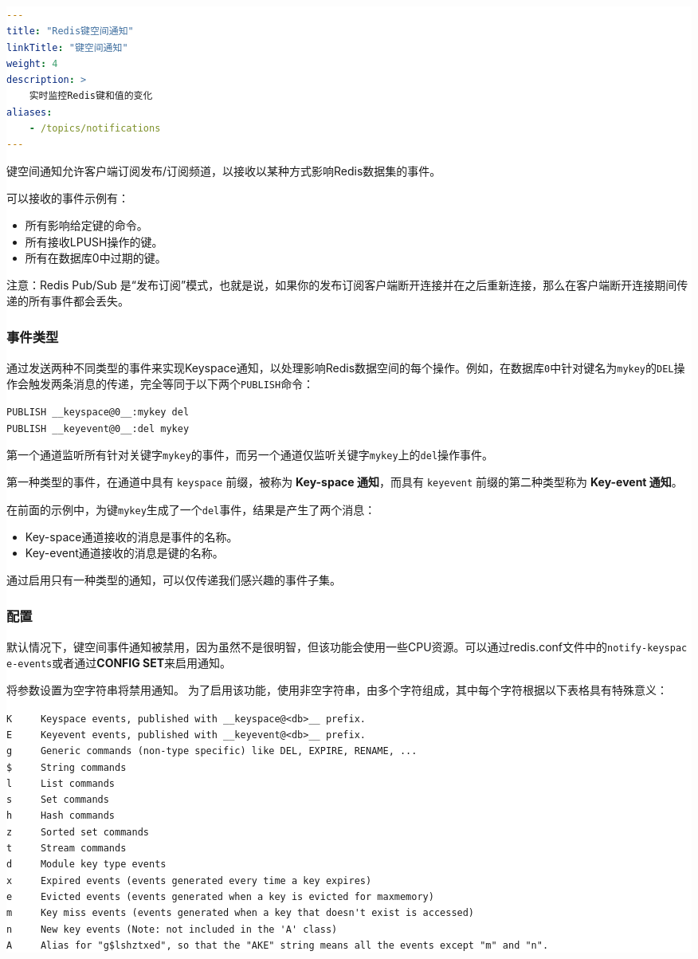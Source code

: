 ```yaml
---
title: "Redis键空间通知"
linkTitle: "键空间通知"
weight: 4
description: >
    实时监控Redis键和值的变化
aliases:
    - /topics/notifications
---
```


键空间通知允许客户端订阅发布/订阅频道，以接收以某种方式影响Redis数据集的事件。

可以接收的事件示例有：

* 所有影响给定键的命令。
* 所有接收LPUSH操作的键。
* 所有在数据库0中过期的键。

注意：Redis Pub/Sub 是“发布订阅”模式，也就是说，如果你的发布订阅客户端断开连接并在之后重新连接，那么在客户端断开连接期间传递的所有事件都会丢失。

### 事件类型

通过发送两种不同类型的事件来实现Keyspace通知，以处理影响Redis数据空间的每个操作。例如，在数据库`0`中针对键名为`mykey`的`DEL`操作会触发两条消息的传递，完全等同于以下两个`PUBLISH`命令：

    PUBLISH __keyspace@0__:mykey del
    PUBLISH __keyevent@0__:del mykey

第一个通道监听所有针对关键字`mykey`的事件，而另一个通道仅监听关键字`mykey`上的`del`操作事件。

第一种类型的事件，在通道中具有 `keyspace` 前缀，被称为 **Key-space 通知**，而具有 `keyevent` 前缀的第二种类型称为 **Key-event 通知**。

在前面的示例中，为键`mykey`生成了一个`del`事件，结果是产生了两个消息：

* Key-space通道接收的消息是事件的名称。
* Key-event通道接收的消息是键的名称。

通过启用只有一种类型的通知，可以仅传递我们感兴趣的事件子集。

### 配置

默认情况下，键空间事件通知被禁用，因为虽然不是很明智，但该功能会使用一些CPU资源。可以通过redis.conf文件中的`notify-keyspace-events`或者通过**CONFIG SET**来启用通知。

将参数设置为空字符串将禁用通知。
为了启用该功能，使用非空字符串，由多个字符组成，其中每个字符根据以下表格具有特殊意义：

    K     Keyspace events, published with __keyspace@<db>__ prefix.
    E     Keyevent events, published with __keyevent@<db>__ prefix.
    g     Generic commands (non-type specific) like DEL, EXPIRE, RENAME, ...
    $     String commands
    l     List commands
    s     Set commands
    h     Hash commands
    z     Sorted set commands
    t     Stream commands
    d     Module key type events
    x     Expired events (events generated every time a key expires)
    e     Evicted events (events generated when a key is evicted for maxmemory)
    m     Key miss events (events generated when a key that doesn't exist is accessed)
    n     New key events (Note: not included in the 'A' class)
    A     Alias for "g$lshztxed", so that the "AKE" string means all the events except "m" and "n".

